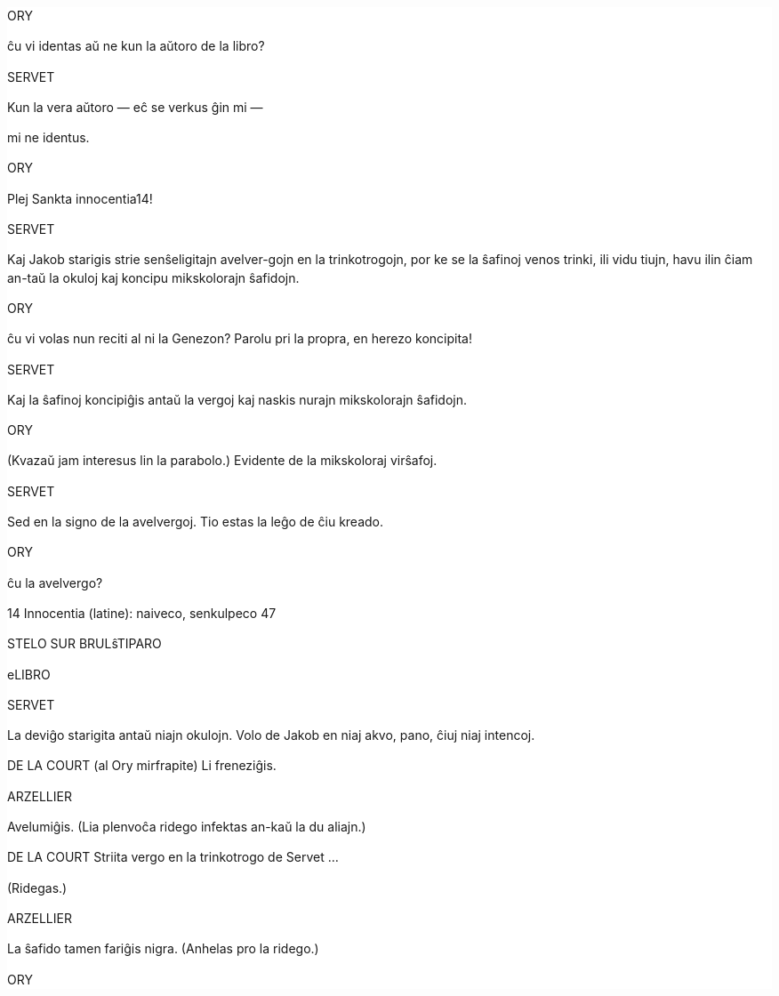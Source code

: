 ORY

ĉu vi identas aŭ ne kun la aŭtoro de la libro? 

SERVET

Kun la vera aŭtoro — eĉ se verkus ĝin mi —

mi ne identus. 

ORY

Plej Sankta innocentia14\! 

SERVET

Kaj Jakob starigis strie senŝeligitajn avelver-gojn en la trinkotrogojn, por ke se la ŝafinoj venos trinki, ili vidu tiujn, havu ilin ĉiam an-taŭ la okuloj kaj koncipu mikskolorajn ŝafidojn. 

ORY

ĉu vi volas nun reciti al ni la Genezon? Parolu pri la propra, en herezo koncipita\! 

SERVET

Kaj la ŝafinoj koncipiĝis antaŭ la vergoj kaj naskis nurajn mikskolorajn ŝafidojn. 

ORY

\(Kvazaŭ jam interesus lin la parabolo.\) Evidente de la mikskoloraj virŝafoj. 

SERVET

Sed en la signo de la avelvergoj. Tio estas la leĝo de ĉiu kreado. 

ORY

ĉu la avelvergo? 

14 Innocentia \(latine\): naiveco, senkulpeco 47

STELO SUR BRULŝTIPARO

eLIBRO

SERVET

La deviĝo starigita antaŭ niajn okulojn. Volo de Jakob en niaj akvo, pano, ĉiuj niaj intencoj. 

DE LA COURT \(al Ory mirfrapite\) Li freneziĝis. 

ARZELLIER

Avelumiĝis. \(Lia plenvoĉa ridego infektas an-kaŭ la du aliajn.\)

DE LA COURT Striita vergo en la trinkotrogo de Servet …

\(Ridegas.\)

ARZELLIER

La ŝafido tamen fariĝis nigra. \(Anhelas pro la ridego.\)

ORY
